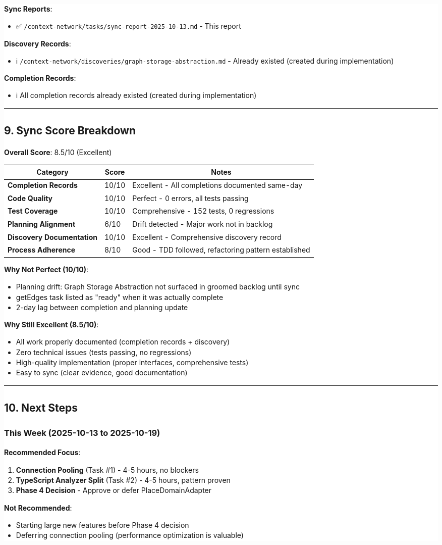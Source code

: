 **Sync Reports**:
- ✅ `/context-network/tasks/sync-report-2025-10-13.md` - This report

**Discovery Records**:
- ℹ️ `/context-network/discoveries/graph-storage-abstraction.md` - Already existed (created during implementation)

**Completion Records**:
- ℹ️ All completion records already existed (created during implementation)

---

## 9. Sync Score Breakdown

**Overall Score**: 8.5/10 (Excellent)

| Category | Score | Notes |
|----------|-------|-------|
| **Completion Records** | 10/10 | Excellent - All completions documented same-day |
| **Code Quality** | 10/10 | Perfect - 0 errors, all tests passing |
| **Test Coverage** | 10/10 | Comprehensive - 152 tests, 0 regressions |
| **Planning Alignment** | 6/10 | Drift detected - Major work not in backlog |
| **Discovery Documentation** | 10/10 | Excellent - Comprehensive discovery record |
| **Process Adherence** | 8/10 | Good - TDD followed, refactoring pattern established |

**Why Not Perfect (10/10)**:
- Planning drift: Graph Storage Abstraction not surfaced in groomed backlog until sync
- getEdges task listed as "ready" when it was actually complete
- 2-day lag between completion and planning update

**Why Still Excellent (8.5/10)**:
- All work properly documented (completion records + discovery)
- Zero technical issues (tests passing, no regressions)
- High-quality implementation (proper interfaces, comprehensive tests)
- Easy to sync (clear evidence, good documentation)

---

## 10. Next Steps

### This Week (2025-10-13 to 2025-10-19)

**Recommended Focus**:
1. **Connection Pooling** (Task #1) - 4-5 hours, no blockers
2. **TypeScript Analyzer Split** (Task #2) - 4-5 hours, pattern proven
3. **Phase 4 Decision** - Approve or defer PlaceDomainAdapter

**Not Recommended**:
- Starting large new features before Phase 4 decision
- Deferring connection pooling (performance optimization is valuable)
